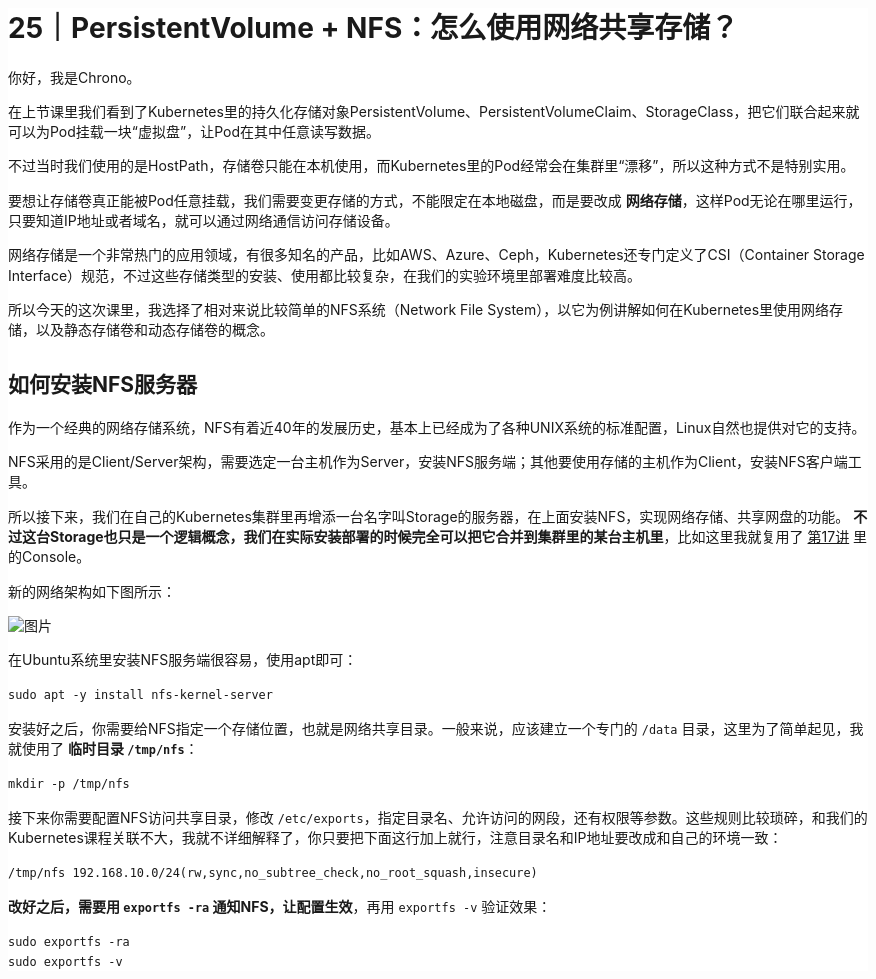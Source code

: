 # 25｜PersistentVolume + NFS：怎么使用网络共享存储？
你好，我是Chrono。

在上节课里我们看到了Kubernetes里的持久化存储对象PersistentVolume、PersistentVolumeClaim、StorageClass，把它们联合起来就可以为Pod挂载一块“虚拟盘”，让Pod在其中任意读写数据。

不过当时我们使用的是HostPath，存储卷只能在本机使用，而Kubernetes里的Pod经常会在集群里“漂移”，所以这种方式不是特别实用。

要想让存储卷真正能被Pod任意挂载，我们需要变更存储的方式，不能限定在本地磁盘，而是要改成 **网络存储**，这样Pod无论在哪里运行，只要知道IP地址或者域名，就可以通过网络通信访问存储设备。

网络存储是一个非常热门的应用领域，有很多知名的产品，比如AWS、Azure、Ceph，Kubernetes还专门定义了CSI（Container Storage Interface）规范，不过这些存储类型的安装、使用都比较复杂，在我们的实验环境里部署难度比较高。

所以今天的这次课里，我选择了相对来说比较简单的NFS系统（Network File System），以它为例讲解如何在Kubernetes里使用网络存储，以及静态存储卷和动态存储卷的概念。

## 如何安装NFS服务器

作为一个经典的网络存储系统，NFS有着近40年的发展历史，基本上已经成为了各种UNIX系统的标准配置，Linux自然也提供对它的支持。

NFS采用的是Client/Server架构，需要选定一台主机作为Server，安装NFS服务端；其他要使用存储的主机作为Client，安装NFS客户端工具。

所以接下来，我们在自己的Kubernetes集群里再增添一台名字叫Storage的服务器，在上面安装NFS，实现网络存储、共享网盘的功能。 **不过这台Storage也只是一个逻辑概念，我们在实际安装部署的时候完全可以把它合并到集群里的某台主机里**，比如这里我就复用了 [第17讲](https://time.geekbang.org/column/article/534762) 里的Console。

新的网络架构如下图所示：

![图片](images/542458/786e13af0e2f62f9cd73f5ab555a4507.jpg)

在Ubuntu系统里安装NFS服务端很容易，使用apt即可：

```plain
sudo apt -y install nfs-kernel-server

```

安装好之后，你需要给NFS指定一个存储位置，也就是网络共享目录。一般来说，应该建立一个专门的 `/data` 目录，这里为了简单起见，我就使用了 **临时目录 `/tmp/nfs`**：

```plain
mkdir -p /tmp/nfs

```

接下来你需要配置NFS访问共享目录，修改 `/etc/exports`，指定目录名、允许访问的网段，还有权限等参数。这些规则比较琐碎，和我们的Kubernetes课程关联不大，我就不详细解释了，你只要把下面这行加上就行，注意目录名和IP地址要改成和自己的环境一致：

```plain
/tmp/nfs 192.168.10.0/24(rw,sync,no_subtree_check,no_root_squash,insecure)

```

**改好之后，需要用 `exportfs -ra` 通知NFS，让配置生效**，再用 `exportfs -v` 验证效果：

```plain
sudo exportfs -ra
sudo exportfs -v

```
